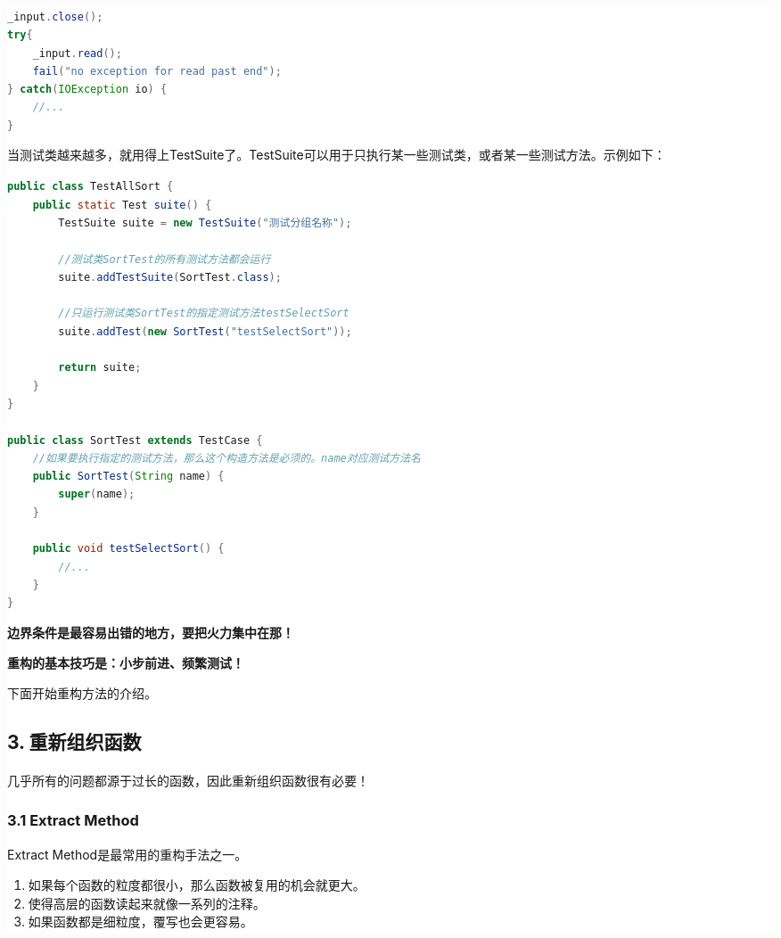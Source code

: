 ```java
_input.close();
try{
	_input.read();
	fail("no exception for read past end");
} catch(IOException io) {
	//...
}	

```

当测试类越来越多，就用得上TestSuite了。TestSuite可以用于只执行某一些测试类，或者某一些测试方法。示例如下：

```java
public class TestAllSort {
	public static Test suite() {
		TestSuite suite = new TestSuite("测试分组名称");
		
		//测试类SortTest的所有测试方法都会运行
		suite.addTestSuite(SortTest.class);
		
		//只运行测试类SortTest的指定测试方法testSelectSort
		suite.addTest(new SortTest("testSelectSort"));
		
		return suite;
	}
}

public class SortTest extends TestCase {
	//如果要执行指定的测试方法，那么这个构造方法是必须的。name对应测试方法名
	public SortTest(String name) {
		super(name);
	}
	
	public void testSelectSort() {
		//...
	}
}	
```

**边界条件是最容易出错的地方，要把火力集中在那！**

**重构的基本技巧是：小步前进、频繁测试！**

下面开始重构方法的介绍。

## 3. 重新组织函数
几乎所有的问题都源于过长的函数，因此重新组织函数很有必要！

### 3.1 Extract Method

Extract Method是最常用的重构手法之一。

1. 如果每个函数的粒度都很小，那么函数被复用的机会就更大。
2. 使得高层的函数读起来就像一系列的注释。
3. 如果函数都是细粒度，覆写也会更容易。
